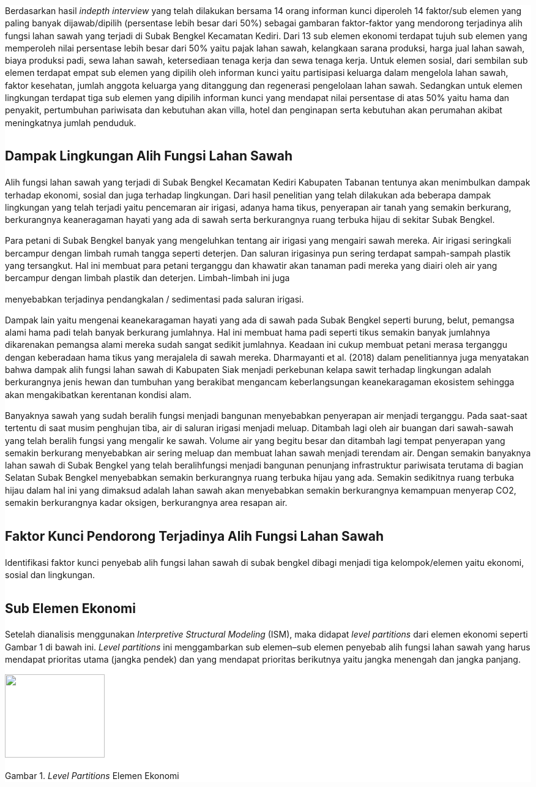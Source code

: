 <p><span class="font3">Berdasarkan hasil </span><span class="font3" style="font-style:italic;">indepth interview</span><span class="font3"> yang telah dilakukan bersama 14 orang informan kunci diperoleh 14 faktor/sub elemen yang paling banyak dijawab/dipilih (persentase lebih besar dari 50%) sebagai gambaran faktor-faktor yang mendorong terjadinya alih fungsi lahan sawah yang terjadi di Subak Bengkel Kecamatan Kediri. Dari 13 sub elemen ekonomi terdapat tujuh sub elemen yang memperoleh nilai persentase lebih besar dari 50% yaitu pajak lahan sawah, kelangkaan sarana produksi, harga jual lahan sawah, biaya produksi padi, sewa lahan sawah, ketersediaan tenaga kerja dan sewa tenaga kerja. Untuk elemen sosial, dari sembilan sub elemen terdapat empat sub elemen yang dipilih oleh informan kunci yaitu partisipasi keluarga dalam mengelola lahan sawah, faktor kesehatan, jumlah anggota keluarga yang ditanggung dan regenerasi pengelolaan lahan sawah. Sedangkan untuk elemen lingkungan terdapat tiga sub elemen yang dipilih informan kunci yang mendapat nilai persentase di atas 50% yaitu hama dan penyakit, pertumbuhan pariwisata dan kebutuhan akan villa, hotel dan penginapan serta kebutuhan akan perumahan akibat meningkatnya jumlah penduduk.</span></p>
<h2><a name="bookmark36"></a><span class="font3" style="font-weight:bold;"><a name="bookmark37"></a>Dampak Lingkungan Alih Fungsi Lahan Sawah</span></h2>
<p><span class="font3">Alih fungsi lahan sawah yang terjadi di Subak Bengkel Kecamatan Kediri Kabupaten Tabanan tentunya akan menimbulkan dampak terhadap ekonomi, sosial dan juga terhadap lingkungan. Dari hasil penelitian yang telah dilakukan ada beberapa dampak lingkungan yang telah terjadi yaitu pencemaran air irigasi, adanya hama tikus, penyerapan air tanah yang semakin berkurang, berkurangnya keaneragaman hayati yang ada di sawah serta berkurangnya ruang terbuka hijau di sekitar Subak Bengkel.</span></p>
<p><span class="font3">Para petani di Subak Bengkel banyak yang mengeluhkan tentang air irigasi yang mengairi sawah mereka. Air irigasi seringkali bercampur dengan limbah rumah tangga seperti deterjen. Dan saluran irigasinya pun sering terdapat sampah-sampah plastik yang tersangkut. Hal ini membuat para petani terganggu dan khawatir akan tanaman padi mereka yang diairi oleh air yang bercampur dengan limbah plastik dan deterjen. Limbah-limbah ini juga</span></p>
<p><span class="font3">menyebabkan terjadinya pendangkalan / sedimentasi pada saluran irigasi.</span></p>
<p><span class="font3">Dampak lain yaitu mengenai keanekaragaman hayati yang ada di sawah pada Subak Bengkel seperti burung, belut, pemangsa alami hama padi telah banyak berkurang jumlahnya. Hal ini membuat hama padi seperti tikus semakin banyak jumlahnya dikarenakan pemangsa alami mereka sudah sangat sedikit jumlahnya. Keadaan ini cukup membuat petani merasa terganggu dengan keberadaan hama tikus yang merajalela di sawah mereka. Dharmayanti et al. (2018) dalam penelitiannya juga menyatakan bahwa dampak alih fungsi lahan sawah di Kabupaten Siak menjadi perkebunan kelapa sawit terhadap lingkungan adalah berkurangnya jenis hewan dan tumbuhan yang berakibat mengancam keberlangsungan keanekaragaman ekosistem sehingga akan mengakibatkan kerentanan kondisi alam.</span></p>
<p><span class="font3">Banyaknya sawah yang sudah beralih fungsi menjadi bangunan menyebabkan penyerapan air menjadi terganggu. Pada saat-saat tertentu di saat musim penghujan tiba, air di saluran irigasi menjadi meluap. Ditambah lagi oleh air buangan dari sawah-sawah yang telah beralih fungsi yang mengalir ke sawah. Volume air yang begitu besar dan ditambah lagi tempat penyerapan yang semakin berkurang menyebabkan air sering meluap dan membuat lahan sawah menjadi terendam air. Dengan semakin banyaknya lahan sawah di Subak Bengkel yang telah beralihfungsi menjadi bangunan penunjang infrastruktur pariwisata terutama di bagian Selatan Subak Bengkel menyebabkan semakin berkurangnya ruang terbuka hijau yang ada. Semakin sedikitnya ruang terbuka hijau dalam hal ini yang dimaksud adalah lahan sawah akan menyebabkan semakin berkurangnya kemampuan menyerap CO2, semakin berkurangnya kadar oksigen, berkurangnya area resapan air.</span></p>
<h2><a name="bookmark38"></a><span class="font3" style="font-weight:bold;"><a name="bookmark39"></a>Faktor Kunci Pendorong Terjadinya Alih Fungsi Lahan Sawah</span></h2>
<p><span class="font3">Identifikasi faktor kunci penyebab alih fungsi lahan sawah di subak bengkel dibagi menjadi tiga kelompok/elemen yaitu ekonomi, sosial dan lingkungan.</span></p>
<h2><a name="bookmark40"></a><span class="font3" style="font-weight:bold;"><a name="bookmark41"></a>Sub Elemen Ekonomi</span></h2>
<p><span class="font3">Setelah dianalisis menggunakan </span><span class="font3" style="font-style:italic;">Interpretive Structural Modeling</span><span class="font3"> (ISM), maka didapat </span><span class="font3" style="font-style:italic;">level partitions</span><span class="font3"> dari elemen ekonomi seperti Gambar 1 di bawah ini. </span><span class="font3" style="font-style:italic;">Level partitions</span><span class="font3"> ini menggambarkan sub elemen–sub elemen penyebab alih fungsi lahan sawah yang harus mendapat prioritas utama (jangka pendek) dan yang mendapat prioritas berikutnya yaitu jangka menengah dan jangka panjang.</span></p><img src="https://jurnal.harianregional.com/media/93112-1.jpg" alt="" style="width:122pt;height:102pt;">
<p><span class="font3">Gambar 1. </span><span class="font3" style="font-style:italic;">Level Partitions</span><span class="font3"> Elemen Ekonomi</span></p>